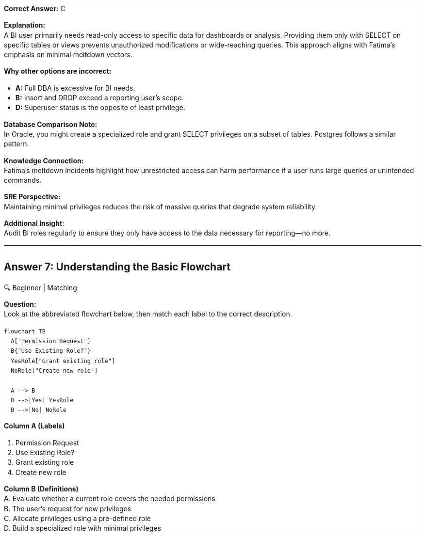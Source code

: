**Correct Answer:** C

**Explanation:**  
A BI user primarily needs read-only access to specific data for dashboards or analysis. Providing them only with SELECT on specific tables or views prevents unauthorized modifications or wide-reaching queries. This approach aligns with Fatima’s emphasis on minimal meltdown vectors.

**Why other options are incorrect:**  
- **A:** Full DBA is excessive for BI needs.  
- **B:** Insert and DROP exceed a reporting user’s scope.  
- **D:** Superuser status is the opposite of least privilege.  

**Database Comparison Note:**  
In Oracle, you might create a specialized role and grant SELECT privileges on a subset of tables. Postgres follows a similar pattern.

**Knowledge Connection:**  
Fatima’s meltdown incidents highlight how unrestricted access can harm performance if a user runs large queries or unintended commands.

**SRE Perspective:**  
Maintaining minimal privileges reduces the risk of massive queries that degrade system reliability.

**Additional Insight:**  
Audit BI roles regularly to ensure they only have access to the data necessary for reporting—no more.

---

## **Answer 7: Understanding the Basic Flowchart**  
🔍 Beginner | Matching

**Question:**  
Look at the abbreviated flowchart below, then match each label to the correct description.

```mermaid
flowchart TB
  A["Permission Request"]
  B{"Use Existing Role?"}
  YesRole["Grant existing role"]
  NoRole["Create new role"]
  
  A --> B
  B -->|Yes| YesRole
  B -->|No| NoRole
```

**Column A (Labels)**  
1. Permission Request  
2. Use Existing Role?  
3. Grant existing role  
4. Create new role  

**Column B (Definitions)**  
A. Evaluate whether a current role covers the needed permissions  
B. The user’s request for new privileges  
C. Allocate privileges using a pre-defined role  
D. Build a specialized role with minimal privileges
